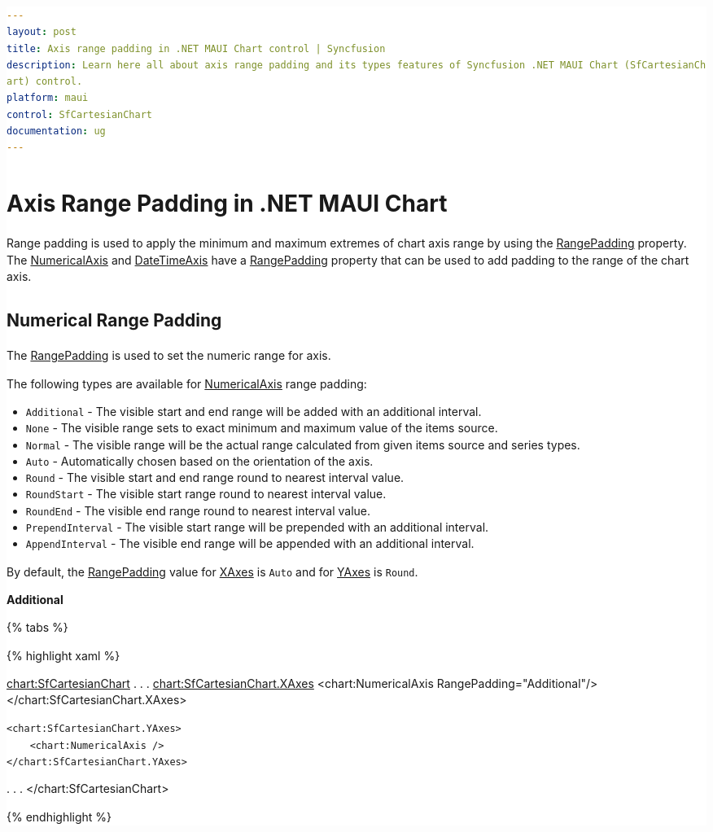 ```yaml
---
layout: post
title: Axis range padding in .NET MAUI Chart control | Syncfusion
description: Learn here all about axis range padding and its types features of Syncfusion .NET MAUI Chart (SfCartesianChart) control.
platform: maui
control: SfCartesianChart
documentation: ug
---
```


# Axis Range Padding in .NET MAUI Chart

Range padding is used to apply the minimum and maximum extremes of chart axis range by using the [RangePadding](https://help.syncfusion.com/cr/maui/Syncfusion.Maui.Charts.NumericalAxis.html#Syncfusion_Maui_Charts_NumericalAxis_RangePadding) property. The [NumericalAxis](https://help.syncfusion.com/cr/maui/Syncfusion.Maui.Charts.NumericalAxis.html) and [DateTimeAxis](https://help.syncfusion.com/cr/maui/Syncfusion.Maui.Charts.DateTimeAxis.html) have a [RangePadding](https://help.syncfusion.com/cr/maui/Syncfusion.Maui.Charts.NumericalAxis.html#Syncfusion_Maui_Charts_NumericalAxis_RangePadding) property that can be used to add padding to the range of the chart axis.

## Numerical Range Padding

The [RangePadding](https://help.syncfusion.com/cr/maui/Syncfusion.Maui.Charts.NumericalAxis.html#Syncfusion_Maui_Charts_NumericalAxis_RangePadding) is used to set the numeric range for axis.

The following types are available for [NumericalAxis](https://help.syncfusion.com/cr/maui/Syncfusion.Maui.Charts.NumericalAxis.html) range padding:

* `Additional` - The visible start and end range will be added with an additional interval. 
* `None` - The visible range sets to exact minimum and maximum value of the items source.
* `Normal` - The visible range will be the actual range calculated from given items source and series types.
* `Auto` - Automatically chosen based on the orientation of the axis.
* `Round` - The visible start and end range round to nearest interval value.
* `RoundStart` - The visible start range round to nearest interval value.
* `RoundEnd` - The visible end range round to nearest interval value. 
* `PrependInterval` - The visible start range will be prepended with an additional interval.
* `AppendInterval` - The visible end range will be appended with an additional interval.

By default, the [RangePadding](https://help.syncfusion.com/cr/maui/Syncfusion.Maui.Charts.NumericalAxis.html#Syncfusion_Maui_Charts_NumericalAxis_RangePadding) value for [XAxes](https://help.syncfusion.com/cr/maui/Syncfusion.Maui.Charts.SfCartesianChart.html#Syncfusion_Maui_Charts_SfCartesianChart_XAxes) is `Auto` and for [YAxes](https://help.syncfusion.com/cr/maui/Syncfusion.Maui.Charts.SfCartesianChart.html#Syncfusion_Maui_Charts_SfCartesianChart_YAxes) is `Round`.

**Additional**

{% tabs %}

{% highlight xaml %}

<chart:SfCartesianChart>
. . .
    <chart:SfCartesianChart.XAxes>
        <chart:NumericalAxis RangePadding="Additional"/>
    </chart:SfCartesianChart.XAxes>

    <chart:SfCartesianChart.YAxes>
        <chart:NumericalAxis />
    </chart:SfCartesianChart.YAxes>
. . .
</chart:SfCartesianChart>

{% endhighlight %}
